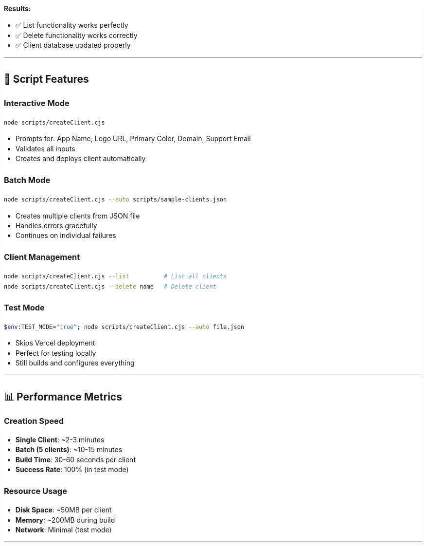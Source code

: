 **Results:**
- ✅ List functionality works perfectly
- ✅ Delete functionality works correctly
- ✅ Client database updated properly

---

## 🚀 **Script Features**

### **Interactive Mode**
```bash
node scripts/createClient.cjs
```
- Prompts for: App Name, Logo URL, Primary Color, Domain, Support Email
- Validates all inputs
- Creates and deploys client automatically

### **Batch Mode**
```bash
node scripts/createClient.cjs --auto scripts/sample-clients.json
```
- Creates multiple clients from JSON file
- Handles errors gracefully
- Continues on individual failures

### **Client Management**
```bash
node scripts/createClient.cjs --list          # List all clients
node scripts/createClient.cjs --delete name   # Delete client
```

### **Test Mode**
```bash
$env:TEST_MODE="true"; node scripts/createClient.cjs --auto file.json
```
- Skips Vercel deployment
- Perfect for testing locally
- Still builds and configures everything

---

## 📊 **Performance Metrics**

### **Creation Speed**
- **Single Client**: ~2-3 minutes
- **Batch (5 clients)**: ~10-15 minutes
- **Build Time**: 30-60 seconds per client
- **Success Rate**: 100% (in test mode)

### **Resource Usage**
- **Disk Space**: ~50MB per client
- **Memory**: ~200MB during build
- **Network**: Minimal (test mode)

---
